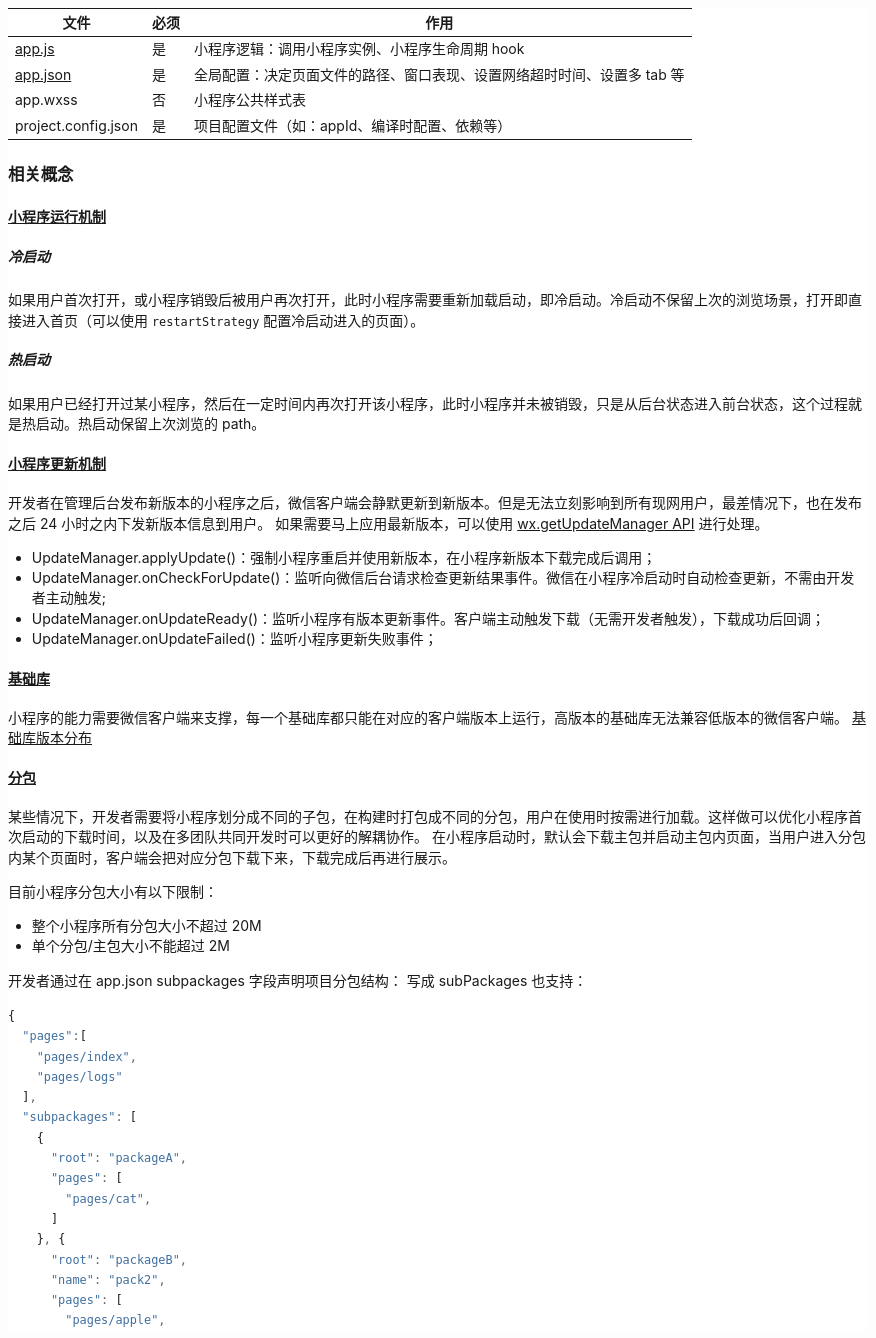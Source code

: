 | 文件 | 必须 | 作用 |
| - | - | - |
| [app.js](https://developers.weixin.qq.com/miniprogram/dev/framework/app-service/app.html) | 是 | 小程序逻辑：调用小程序实例、小程序生命周期 hook |
| [app.json](https://developers.weixin.qq.com/miniprogram/dev/framework/config.html) | 是 | 全局配置：决定页面文件的路径、窗口表现、设置网络超时时间、设置多 tab 等 |
| app.wxss | 否 | 小程序公共样式表 |
| project.config.json | 是 | 项目配置文件（如：appId、编译时配置、依赖等） |


### 相关概念

#### [小程序运行机制](https://developers.weixin.qq.com/miniprogram/dev/framework/runtime/operating-mechanism.html)
##### 冷启动
如果用户首次打开，或小程序销毁后被用户再次打开，此时小程序需要重新加载启动，即冷启动。冷启动不保留上次的浏览场景，打开即直接进入首页（可以使用 `restartStrategy` 配置冷启动进入的页面）。
##### 热启动
如果用户已经打开过某小程序，然后在一定时间内再次打开该小程序，此时小程序并未被销毁，只是从后台状态进入前台状态，这个过程就是热启动。热启动保留上次浏览的 path。

#### [小程序更新机制](https://developers.weixin.qq.com/miniprogram/dev/framework/runtime/update-mechanism.html)
开发者在管理后台发布新版本的小程序之后，微信客户端会静默更新到新版本。但是无法立刻影响到所有现网用户，最差情况下，也在发布之后 24 小时之内下发新版本信息到用户。
如果需要马上应用最新版本，可以使用 [wx.getUpdateManager API](https://developers.weixin.qq.com/miniprogram/dev/api/base/update/UpdateManager.html) 进行处理。
* UpdateManager.applyUpdate()：强制小程序重启并使用新版本，在小程序新版本下载完成后调用；
* UpdateManager.onCheckForUpdate()：监听向微信后台请求检查更新结果事件。微信在小程序冷启动时自动检查更新，不需由开发者主动触发;
* UpdateManager.onUpdateReady()：监听小程序有版本更新事件。客户端主动触发下载（无需开发者触发），下载成功后回调；
* UpdateManager.onUpdateFailed()：监听小程序更新失败事件；

#### [基础库](https://developers.weixin.qq.com/miniprogram/dev/framework/client-lib/version.html)
小程序的能力需要微信客户端来支撑，每一个基础库都只能在对应的客户端版本上运行，高版本的基础库无法兼容低版本的微信客户端。
[基础库版本分布](https://developers.weixin.qq.com/miniprogram/dev/framework/client-lib/version.html)

#### [分包](https://w.cnblogs.com/fsg6/p/13655175.html)
某些情况下，开发者需要将小程序划分成不同的子包，在构建时打包成不同的分包，用户在使用时按需进行加载。这样做可以优化小程序首次启动的下载时间，以及在多团队共同开发时可以更好的解耦协作。
在小程序启动时，默认会下载主包并启动主包内页面，当用户进入分包内某个页面时，客户端会把对应分包下载下来，下载完成后再进行展示。

目前小程序分包大小有以下限制：
* 整个小程序所有分包大小不超过 20M
* 单个分包/主包大小不能超过 2M

开发者通过在 app.json subpackages 字段声明项目分包结构：
写成 subPackages 也支持：
````javascript
{
  "pages":[
    "pages/index",
    "pages/logs"
  ],
  "subpackages": [
    {
      "root": "packageA",
      "pages": [
        "pages/cat",
      ]
    }, {
      "root": "packageB",
      "name": "pack2",
      "pages": [
        "pages/apple",
````